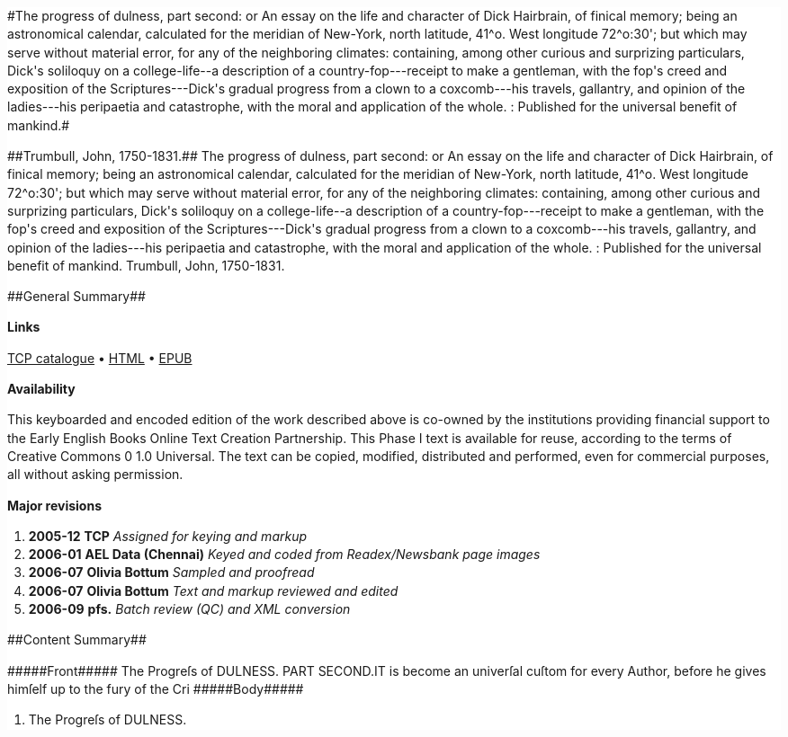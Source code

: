 #The progress of dulness, part second: or An essay on the life and character of Dick Hairbrain, of finical memory; being an astronomical calendar, calculated for the meridian of New-York, north latitude, 41^o. West longitude 72^o:30'; but which may serve without material error, for any of the neighboring climates: containing, among other curious and surprizing particulars, Dick's soliloquy on a college-life--a description of a country-fop---receipt to make a gentleman, with the fop's creed and exposition of the Scriptures---Dick's gradual progress from a clown to a coxcomb---his travels, gallantry, and opinion of the ladies---his peripaetia and catastrophe, with the moral and application of the whole. : Published for the universal benefit of mankind.#

##Trumbull, John, 1750-1831.##
The progress of dulness, part second: or An essay on the life and character of Dick Hairbrain, of finical memory; being an astronomical calendar, calculated for the meridian of New-York, north latitude, 41^o. West longitude 72^o:30'; but which may serve without material error, for any of the neighboring climates: containing, among other curious and surprizing particulars, Dick's soliloquy on a college-life--a description of a country-fop---receipt to make a gentleman, with the fop's creed and exposition of the Scriptures---Dick's gradual progress from a clown to a coxcomb---his travels, gallantry, and opinion of the ladies---his peripaetia and catastrophe, with the moral and application of the whole. : Published for the universal benefit of mankind.
Trumbull, John, 1750-1831.

##General Summary##

**Links**

[TCP catalogue](http://www.ota.ox.ac.uk/tcp/)  • 
[HTML](http://tei.it.ox.ac.uk/tcp/Texts-HTML/free/N10/N10281.html)  • 
[EPUB](http://tei.it.ox.ac.uk/tcp/Texts-EPUB/free/N10/N10281.epub)

**Availability**

This keyboarded and encoded edition of the
	       work described above is co-owned by the institutions
	       providing financial support to the Early English Books
	       Online Text Creation Partnership. This Phase I text is
	       available for reuse, according to the terms of Creative
	       Commons 0 1.0 Universal. The text can be copied,
	       modified, distributed and performed, even for
	       commercial purposes, all without asking permission.

**Major revisions**

1. __2005-12__ __TCP__ *Assigned for keying and markup*
1. __2006-01__ __AEL Data (Chennai)__ *Keyed and coded from Readex/Newsbank page images*
1. __2006-07__ __Olivia Bottum__ *Sampled and proofread*
1. __2006-07__ __Olivia Bottum__ *Text and markup reviewed and edited*
1. __2006-09__ __pfs.__ *Batch review (QC) and XML conversion*

##Content Summary##

#####Front#####
The Progreſs of DULNESS. PART SECOND.IT is become an univerſal cuſtom for every Author, before he gives himſelf up to the fury of the Cri
#####Body#####

1. The Progreſs of DULNESS.
